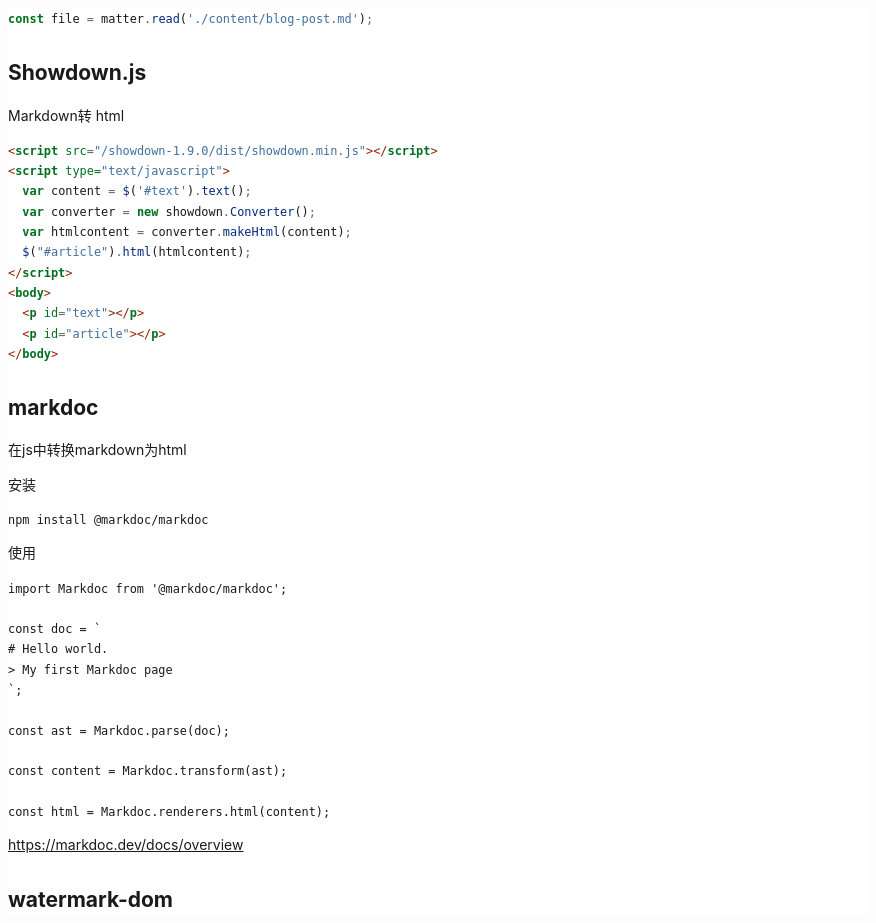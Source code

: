 ```javascript
const file = matter.read('./content/blog-post.md');
```



## Showdown.js

Markdown转 html

```html
<script src="/showdown-1.9.0/dist/showdown.min.js"></script>
<script type="text/javascript">
  var content = $('#text').text();
  var converter = new showdown.Converter();
  var htmlcontent = converter.makeHtml(content);
  $("#article").html(htmlcontent);
</script>
<body>
  <p id="text"></p>
  <p id="article"></p>
</body>
```



## markdoc

在js中转换markdown为html

安装

```shell
npm install @markdoc/markdoc
```

使用

```react
import Markdoc from '@markdoc/markdoc';

const doc = `
# Hello world.
> My first Markdoc page
`;

const ast = Markdoc.parse(doc);

const content = Markdoc.transform(ast);

const html = Markdoc.renderers.html(content);
```

https://markdoc.dev/docs/overview

## watermark-dom
